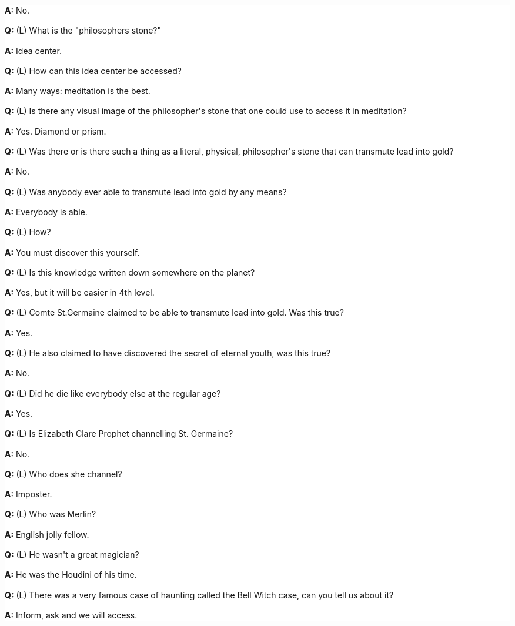 **A:** No.

**Q:** (L) What is the "philosophers stone?"

**A:** Idea center.

**Q:** (L) How can this idea center be accessed?

**A:** Many ways: meditation is the best.

**Q:** (L) Is there any visual image of the philosopher's stone that one could use to access it in meditation?

**A:** Yes. Diamond or prism.

**Q:** (L) Was there or is there such a thing as a literal, physical, philosopher's stone that can transmute lead into gold?

**A:** No.

**Q:** (L) Was anybody ever able to transmute lead into gold by any means?

**A:** Everybody is able.

**Q:** (L) How?

**A:** You must discover this yourself.

**Q:** (L) Is this knowledge written down somewhere on the planet?

**A:** Yes, but it will be easier in 4th level.

**Q:** (L) Comte St.Germaine claimed to be able to transmute lead into gold. Was this true?

**A:** Yes.

**Q:** (L) He also claimed to have discovered the secret of eternal youth, was this true?

**A:** No.

**Q:** (L) Did he die like everybody else at the regular age?

**A:** Yes.

**Q:** (L) Is Elizabeth Clare Prophet channelling St. Germaine?

**A:** No.

**Q:** (L) Who does she channel?

**A:** Imposter.

**Q:** (L) Who was Merlin?

**A:** English jolly fellow.

**Q:** (L) He wasn't a great magician?

**A:** He was the Houdini of his time.

**Q:** (L) There was a very famous case of haunting called the Bell Witch case, can you tell us about it?

**A:** Inform, ask and we will access.
